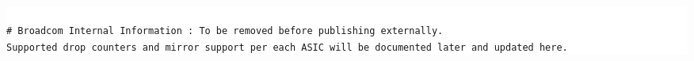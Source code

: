 ```

# Broadcom Internal Information : To be removed before publishing externally.
Supported drop counters and mirror support per each ASIC will be documented later and updated here.